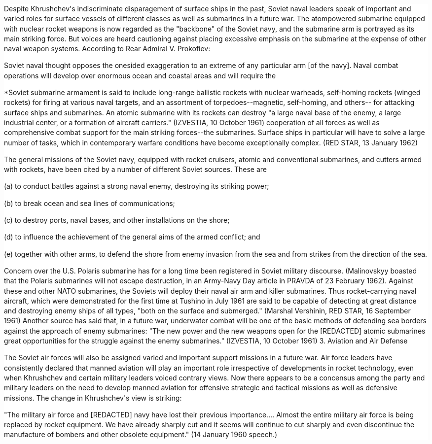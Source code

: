 Despite Khrushchev's indiscriminate disparagement of surface ships in the past, Soviet naval leaders speak of important and varied roles for surface vessels of different classes as well as submarines in a future war. The atompowered submarine equipped with nuclear rocket weapons is now regarded as the "backbone" of the Soviet navy, and the submarine arm is portrayed as its main striking force. But voices are heard cautioning against placing excessive emphasis on the submarine at the expense of other naval weapon systems. According to Rear Admiral V. Prokofiev:

Soviet naval thought opposes the onesided exaggeration to an extreme of any particular arm [of the navy]. Naval combat operations will develop over enormous ocean and coastal areas and will require the

*Soviet submarine armament is said to include long-range ballistic rockets with nuclear warheads, self-homing rockets (winged rockets) for firing at various naval targets, and an assortment of torpedoes--magnetic, self-homing, and others-- for attacking surface ships and submarines. An atomic submarine with its rockets can destroy "a large naval base of the enemy, a large industrial center, or a formation of aircraft carriers." (IZVESTIA, 10 October 1961) cooperation of all forces as well as comprehensive combat support for the main striking forces--the submarines. Surface ships in particular will have to solve a large number of tasks, which in contemporary warfare conditions have become exceptionally complex. (RED STAR, 13 January 1962)

The general missions of the Soviet navy, equipped with rocket cruisers, atomic and conventional submarines, and cutters armed with rockets, have been cited by a number of different Soviet sources. These are

(a) to conduct battles against a strong naval enemy, destroying its striking power;

(b) to break ocean and sea lines of communications;

(c) to destroy ports, naval bases, and other installations on the shore;

(d) to influence the achievement of the general aims of the armed conflict; and

(e) together with other arms, to defend the shore from enemy invasion from the sea and from strikes from the direction of the sea.

Concern over the U.S. Polaris submarine has for a long time been registered in Soviet military discourse. (Malinovskyy boasted that the Polaris submarines will not escape destruction, in an Army-Navy Day article in PRAVDA of 23 February 1962). Against these and other NATO submarines, the Soviets will deploy their naval air arm and killer submarines. Thus rocket-carrying naval aircraft, which were demonstrated for the first time at Tushino in July 1961 are said to be capable of detecting at great distance and destroying enemy ships of all types, "both on the surface and submerged." (Marshal Vershinin, RED STAR, 16 September 1961) Another source has said that, in a future war, underwater combat will be one of the basic methods of defending sea borders against the approach of enemy submarines: "The new power and the new weapons open for the [REDACTED] atomic submarines great opportunities for the struggle against the enemy submarines." (IZVESTIA, 10 October 1961) 3. Aviation and Air Defense

The Soviet air forces will also be assigned varied and important support missions in a future war. Air force leaders have consistently declared that manned aviation will play an important role irrespective of developments in rocket technology, even when Khrushchev and certain military leaders voiced contrary views. Now there appears to be a concensus among the party and military leaders on the need to develop manned aviation for offensive strategic and tactical missions as well as defensive missions. The change in Khrushchev's view is striking:

"The military air force and [REDACTED] navy have lost their previous importance.... Almost the entire military air force is being replaced by rocket equipment. We have already sharply cut and it seems will continue to cut sharply and even discontinue the manufacture of bombers and other obsolete equipment." (14 January 1960 speech.)
